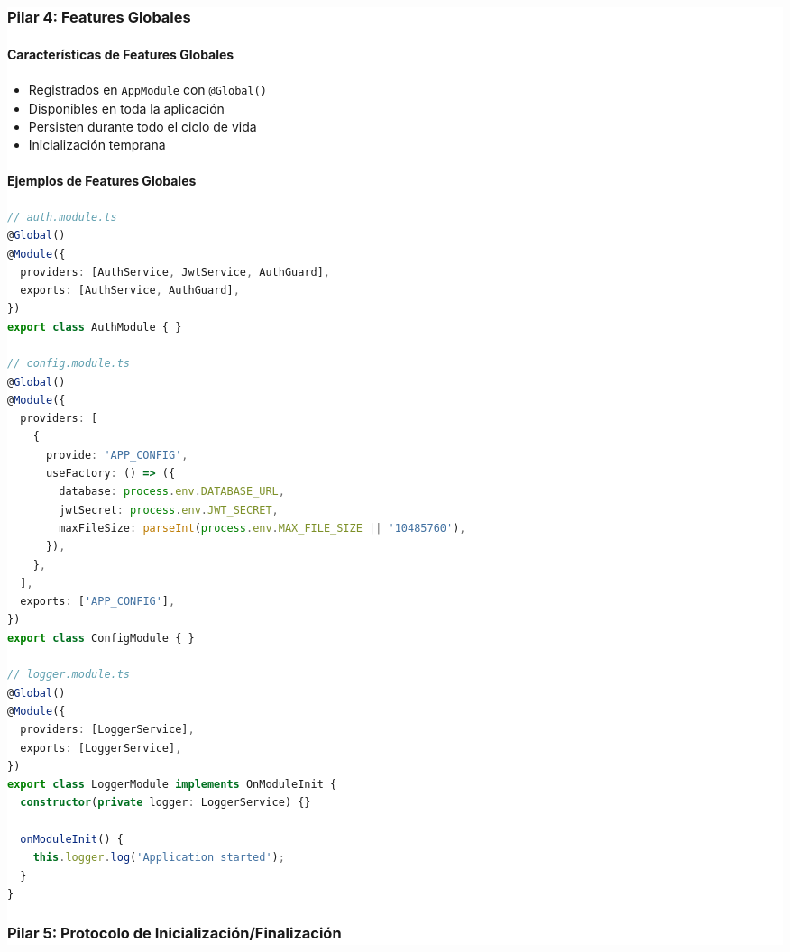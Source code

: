 ### Pilar 4: Features Globales

#### Características de Features Globales
- Registrados en `AppModule` con `@Global()`
- Disponibles en toda la aplicación
- Persisten durante todo el ciclo de vida
- Inicialización temprana

#### Ejemplos de Features Globales
```typescript
// auth.module.ts
@Global()
@Module({
  providers: [AuthService, JwtService, AuthGuard],
  exports: [AuthService, AuthGuard],
})
export class AuthModule { }

// config.module.ts
@Global()
@Module({
  providers: [
    {
      provide: 'APP_CONFIG',
      useFactory: () => ({
        database: process.env.DATABASE_URL,
        jwtSecret: process.env.JWT_SECRET,
        maxFileSize: parseInt(process.env.MAX_FILE_SIZE || '10485760'),
      }),
    },
  ],
  exports: ['APP_CONFIG'],
})
export class ConfigModule { }

// logger.module.ts
@Global()
@Module({
  providers: [LoggerService],
  exports: [LoggerService],
})
export class LoggerModule implements OnModuleInit {
  constructor(private logger: LoggerService) {}

  onModuleInit() {
    this.logger.log('Application started');
  }
}
```

### Pilar 5: Protocolo de Inicialización/Finalización
